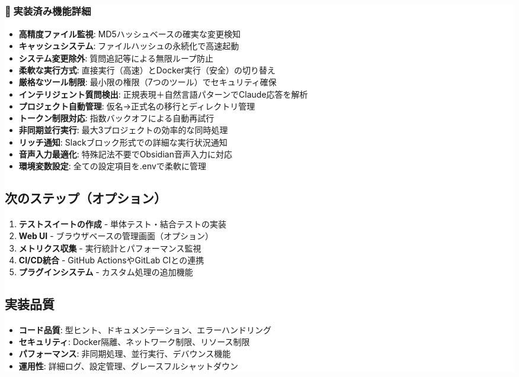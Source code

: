 ### 🔧 実装済み機能詳細
- **高精度ファイル監視**: MD5ハッシュベースの確実な変更検知
- **キャッシュシステム**: ファイルハッシュの永続化で高速起動
- **システム変更除外**: 質問追記等による無限ループ防止
- **柔軟な実行方式**: 直接実行（高速）とDocker実行（安全）の切り替え
- **厳格なツール制限**: 最小限の権限（7つのツール）でセキュリティ確保
- **インテリジェント質問検出**: 正規表現＋自然言語パターンでClaude応答を解析
- **プロジェクト自動管理**: 仮名→正式名の移行とディレクトリ管理
- **トークン制限対応**: 指数バックオフによる自動再試行
- **非同期並行実行**: 最大3プロジェクトの効率的な同時処理
- **リッチ通知**: Slackブロック形式での詳細な実行状況通知
- **音声入力最適化**: 特殊記法不要でObsidian音声入力に対応
- **環境変数設定**: 全ての設定項目を.envで柔軟に管理

## 次のステップ（オプション）
1. **テストスイートの作成** - 単体テスト・結合テストの実装
2. **Web UI** - ブラウザベースの管理画面（オプション）
3. **メトリクス収集** - 実行統計とパフォーマンス監視
4. **CI/CD統合** - GitHub ActionsやGitLab CIとの連携
5. **プラグインシステム** - カスタム処理の追加機能

## 実装品質
- **コード品質**: 型ヒント、ドキュメンテーション、エラーハンドリング
- **セキュリティ**: Docker隔離、ネットワーク制限、リソース制限
- **パフォーマンス**: 非同期処理、並行実行、デバウンス機能
- **運用性**: 詳細ログ、設定管理、グレースフルシャットダウン